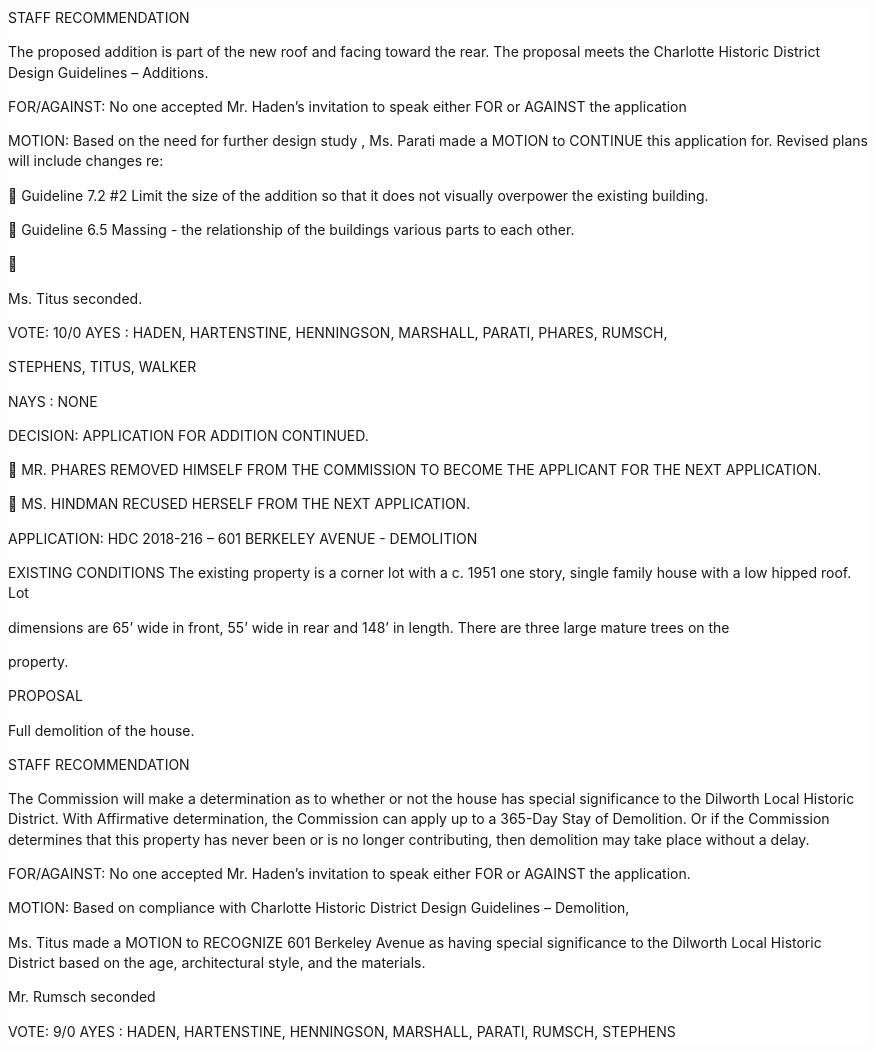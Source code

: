 STAFF RECOMMENDATION 

The proposed addition is part of the new roof and facing toward the rear. The proposal meets the Charlotte Historic District Design Guidelines – Additions. 

FOR/AGAINST: No one accepted Mr. Haden’s invitation to speak either FOR or AGAINST the application 

MOTION: Based on the need for further design study , Ms. Parati made a MOTION to CONTINUE this application for. Revised plans will include changes re: 

 Guideline 7.2 #2 Limit the size of the addition so that it does not visually overpower the existing building. 

 Guideline 6.5 Massing - the relationship of the buildings various parts to each other. 



Ms. Titus seconded. 

VOTE: 10/0 AYES : HADEN, HARTENSTINE, HENNINGSON, MARSHALL, PARATI, PHARES, RUMSCH, 

STEPHENS, TITUS, WALKER 

NAYS : NONE 

DECISION: APPLICATION FOR ADDITION CONTINUED. 

 MR. PHARES REMOVED HIMSELF FROM THE COMMISSION TO BECOME THE APPLICANT FOR THE NEXT APPLICATION. 

 MS. HINDMAN RECUSED HERSELF FROM THE NEXT APPLICATION. 

APPLICATION: HDC 2018-216 – 601 BERKELEY AVENUE - DEMOLITION 

EXISTING CONDITIONS The existing property is a corner lot with a c. 1951 one story, single family house with a low hipped roof. Lot 

dimensions are 65’ wide in front, 55’ wide in rear and 148’ in length. There are three large mature trees on the 

property. 

PROPOSAL 

Full demolition of the house. 

STAFF RECOMMENDATION 

The Commission will make a determination as to whether or not the house has special significance to the Dilworth Local Historic District. With Affirmative determination, the Commission can apply up to a 365-Day Stay of Demolition. Or if the Commission determines that this property has never been or is no longer contributing, then demolition may take place without a delay. 

FOR/AGAINST: No one accepted Mr. Haden’s invitation to speak either FOR or AGAINST the application. 

MOTION: Based on compliance with Charlotte Historic District Design Guidelines – Demolition, 

Ms. Titus made a MOTION to RECOGNIZE 601 Berkeley Avenue as having special significance to the Dilworth Local Historic District based on the age, architectural style, and the materials. 

Mr. Rumsch seconded 

VOTE: 9/0 AYES : HADEN, HARTENSTINE, HENNINGSON, MARSHALL, PARATI, RUMSCH, STEPHENS 
